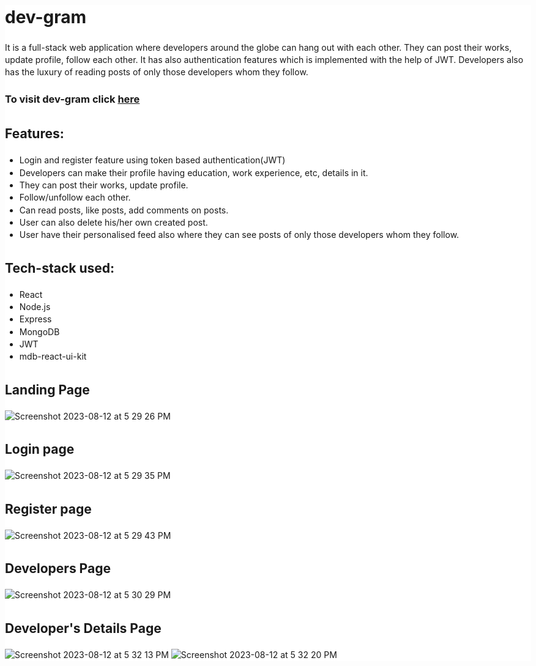 # dev-gram
It is a full-stack web application where developers around the globe can hang out with each other. They can post their works, update profile, follow each other. It has also authentication features which is implemented with the help of JWT. Developers also has the luxury of reading posts of only those developers whom they follow.

### To visit dev-gram click [here](https://devgramm.netlify.app/)
## Features:

* Login and register feature using token based authentication(JWT)
* Developers can make their profile having education, work experience, etc, details in it.
* They can post their works, update profile.
* Follow/unfollow each other.
* Can read posts, like posts, add comments on posts.
* User can also delete his/her own created post.
* User have their personalised feed also where they can see posts of only those developers whom they follow.

## Tech-stack used:
 * React
 * Node.js
 * Express
 * MongoDB
 * JWT
 * mdb-react-ui-kit

## Landing Page
<img width="720" alt="Screenshot 2023-08-12 at 5 29 26 PM" src="https://github.com/nishant3005/dev-gram/assets/89506403/efe29e6a-202d-405f-a4d3-1a5bc0d16145">

## Login page
<img width="720" alt="Screenshot 2023-08-12 at 5 29 35 PM" src="https://github.com/nishant3005/dev-gram/assets/89506403/d083b8e2-17d1-42d2-8063-e9025868e6a7">

## Register page
<img width="720" alt="Screenshot 2023-08-12 at 5 29 43 PM" src="https://github.com/nishant3005/dev-gram/assets/89506403/e80444a9-298a-495b-9a62-91b3a8790c2b">

## Developers Page
<img width="720" alt="Screenshot 2023-08-12 at 5 30 29 PM" src="https://github.com/nishant3005/dev-gram/assets/89506403/5e170f05-692f-423e-8399-04674e99559e">

## Developer's Details Page
<img width="720" alt="Screenshot 2023-08-12 at 5 32 13 PM" src="https://github.com/nishant3005/dev-gram/assets/89506403/5381e00c-7843-41f2-b68a-bf87d59ab7a0">
<img width="720" alt="Screenshot 2023-08-12 at 5 32 20 PM" src="https://github.com/nishant3005/dev-gram/assets/89506403/6ad8623a-d08e-4c38-8e17-4aeea9b90c0d">
